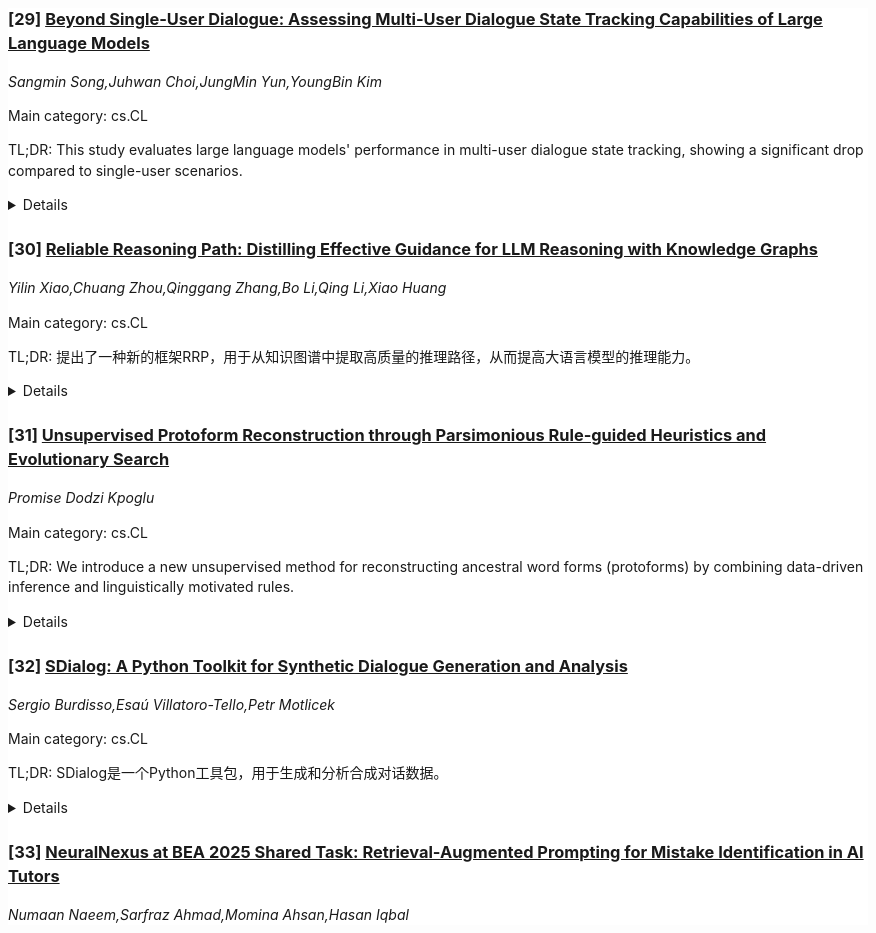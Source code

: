 
### [29] [Beyond Single-User Dialogue: Assessing Multi-User Dialogue State Tracking Capabilities of Large Language Models](https://arxiv.org/abs/2506.10504)
*Sangmin Song,Juhwan Choi,JungMin Yun,YoungBin Kim*

Main category: cs.CL

TL;DR: This study evaluates large language models' performance in multi-user dialogue state tracking, showing a significant drop compared to single-user scenarios.


<details><summary>Details</summary></details>


### [30] [Reliable Reasoning Path: Distilling Effective Guidance for LLM Reasoning with Knowledge Graphs](https://arxiv.org/abs/2506.10508)
*Yilin Xiao,Chuang Zhou,Qinggang Zhang,Bo Li,Qing Li,Xiao Huang*

Main category: cs.CL

TL;DR: 提出了一种新的框架RRP，用于从知识图谱中提取高质量的推理路径，从而提高大语言模型的推理能力。


<details><summary>Details</summary></details>


### [31] [Unsupervised Protoform Reconstruction through Parsimonious Rule-guided Heuristics and Evolutionary Search](https://arxiv.org/abs/2506.10614)
*Promise Dodzi Kpoglu*

Main category: cs.CL

TL;DR: We introduce a new unsupervised method for reconstructing ancestral word forms (protoforms) by combining data-driven inference and linguistically motivated rules.


<details><summary>Details</summary></details>


### [32] [SDialog: A Python Toolkit for Synthetic Dialogue Generation and Analysis](https://arxiv.org/abs/2506.10622)
*Sergio Burdisso,Esaú Villatoro-Tello,Petr Motlicek*

Main category: cs.CL

TL;DR: SDialog是一个Python工具包，用于生成和分析合成对话数据。


<details><summary>Details</summary></details>


### [33] [NeuralNexus at BEA 2025 Shared Task: Retrieval-Augmented Prompting for Mistake Identification in AI Tutors](https://arxiv.org/abs/2506.10627)
*Numaan Naeem,Sarfraz Ahmad,Momina Ahsan,Hasan Iqbal*
